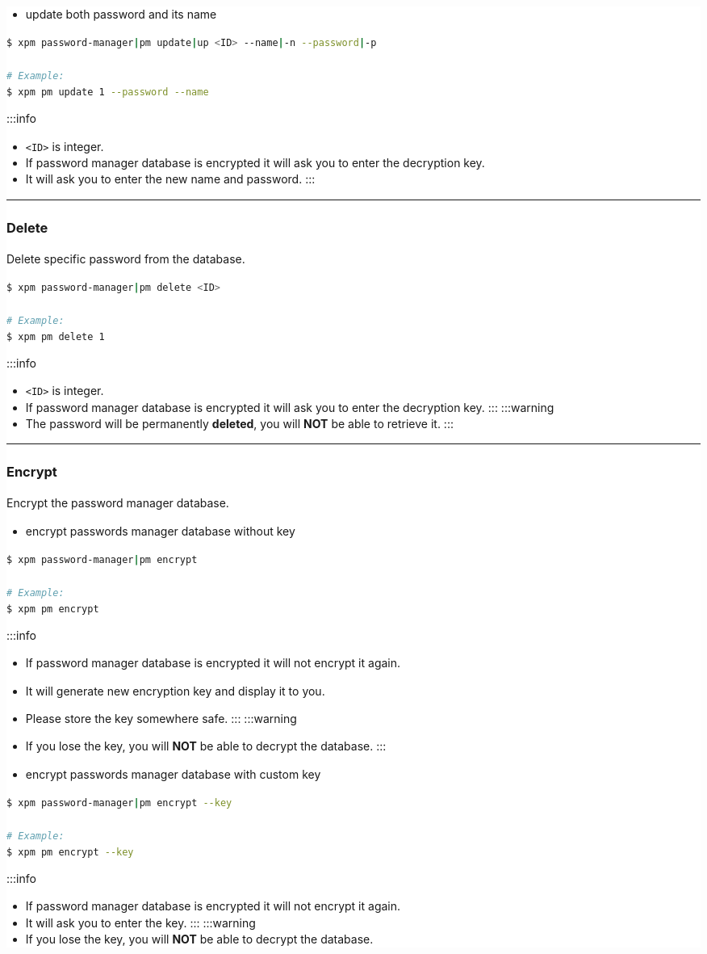 - update both password and its name
```sh
$ xpm password-manager|pm update|up <ID> --name|-n --password|-p

# Example:
$ xpm pm update 1 --password --name
```
:::info
- `<ID>` is integer.
- If password manager database is encrypted it will ask you to enter the decryption key.
- It will ask you to enter the new name and password.
:::

---
### Delete

Delete specific password from the database.

```sh
$ xpm password-manager|pm delete <ID>

# Example:
$ xpm pm delete 1
```
:::info
- `<ID>` is integer.
- If password manager database is encrypted it will ask you to enter the decryption key.
:::
:::warning
- The password will be permanently **deleted**, you will **NOT** be able to retrieve it.
:::

---
### Encrypt

Encrypt the password manager database.

- encrypt passwords manager database without key
```sh
$ xpm password-manager|pm encrypt

# Example:
$ xpm pm encrypt
```
:::info
- If password manager database is encrypted it will not encrypt it again.
- It will generate new encryption key and display it to you.
- Please store the key somewhere safe.
:::
:::warning
- If you lose the key, you will **NOT** be able to decrypt the database.
:::

- encrypt passwords manager database with custom key
```sh
$ xpm password-manager|pm encrypt --key

# Example:
$ xpm pm encrypt --key
```
:::info
- If password manager database is encrypted it will not encrypt it again.
- It will ask you to enter the key.
:::
:::warning
- If you lose the key, you will **NOT** be able to decrypt the database.